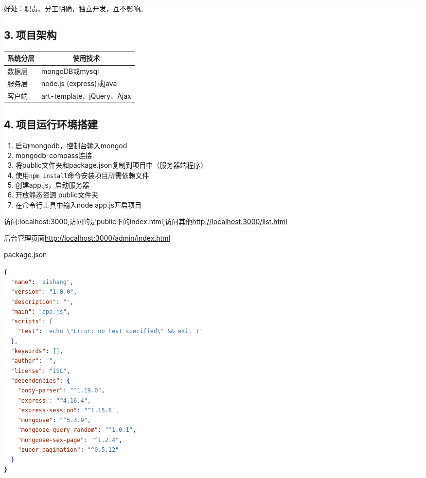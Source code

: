 好处：职责、分工明确，独立开发，互不影响。



## 3. 项目架构

| 系统分层 | 使用技术                   |
| -------- | -------------------------- |
| 数据层   | mongoDB或mysql             |
| 服务层   | node.js (express)或java    |
| 客户端   | art-template、jQuery、Ajax |

## 4. 项目运行环境搭建

1. 启动mongodb，控制台输入mongod
2. mongodb-compass连接
3. 将public文件夹和package.json复制到项目中（服务器端程序）
4. 使用`npm install`命令安装项目所需依赖文件
5. 创建app.js，启动服务器
6. 开放静态资源 public文件夹
7. 在命令行工具中输入node app.js开启项目 

访问:localhost:3000,访问的是public下的index.html,访问其他<http://localhost:3000/list.html>

后台管理页面<http://localhost:3000/admin/index.html>

package.json

```json
{
  "name": "aishang",
  "version": "1.0.0",
  "description": "",
  "main": "app.js",
  "scripts": {
    "test": "echo \"Error: no test specified\" && exit 1"
  },
  "keywords": [],
  "author": "",
  "license": "ISC",
  "dependencies": {
    "body-parser": "^1.19.0",
    "express": "^4.16.4",
    "express-session": "^1.15.6",
    "mongoose": "^5.3.9",
    "mongoose-query-random": "^1.0.1",
    "mongoose-sex-page": "^1.2.4",
    "super-pagination": "^0.5.12"
  }
}

```
